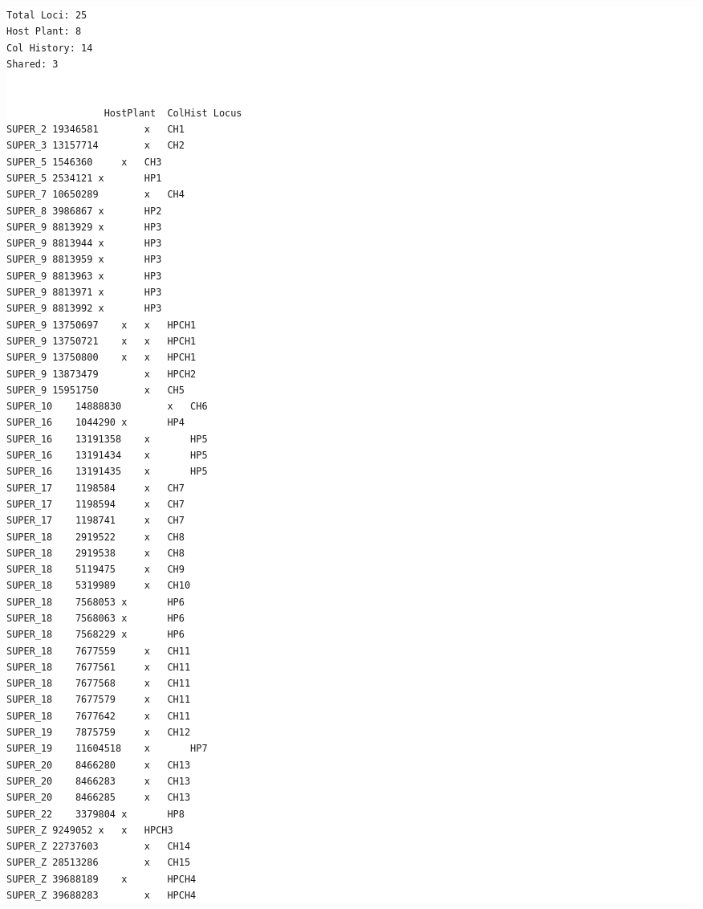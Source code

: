 ```
Total Loci: 25
Host Plant: 8
Col History: 14
Shared: 3
 

                 HostPlant	ColHist	Locus
SUPER_2	19346581		x	CH1
SUPER_3	13157714		x	CH2
SUPER_5	1546360		x	CH3
SUPER_5	2534121	x		HP1
SUPER_7	10650289		x	CH4
SUPER_8	3986867	x		HP2
SUPER_9	8813929	x		HP3
SUPER_9	8813944	x		HP3
SUPER_9	8813959	x		HP3
SUPER_9	8813963	x		HP3
SUPER_9	8813971	x		HP3
SUPER_9	8813992	x		HP3
SUPER_9	13750697	x	x	HPCH1
SUPER_9	13750721	x	x	HPCH1
SUPER_9	13750800	x	x	HPCH1
SUPER_9	13873479		x	HPCH2
SUPER_9	15951750		x	CH5
SUPER_10	14888830		x	CH6
SUPER_16	1044290	x		HP4
SUPER_16	13191358	x		HP5
SUPER_16	13191434	x		HP5
SUPER_16	13191435	x		HP5
SUPER_17	1198584		x	CH7
SUPER_17	1198594		x	CH7
SUPER_17	1198741		x	CH7
SUPER_18	2919522		x	CH8
SUPER_18	2919538		x	CH8
SUPER_18	5119475		x	CH9
SUPER_18	5319989		x	CH10
SUPER_18	7568053	x		HP6
SUPER_18	7568063	x		HP6
SUPER_18	7568229	x		HP6
SUPER_18	7677559		x	CH11
SUPER_18	7677561		x	CH11
SUPER_18	7677568		x	CH11
SUPER_18	7677579		x	CH11
SUPER_18	7677642		x	CH11
SUPER_19	7875759		x	CH12
SUPER_19	11604518	x		HP7
SUPER_20	8466280		x	CH13
SUPER_20	8466283		x	CH13
SUPER_20	8466285		x	CH13
SUPER_22	3379804	x		HP8
SUPER_Z	9249052	x	x	HPCH3
SUPER_Z	22737603		x	CH14
SUPER_Z	28513286		x	CH15
SUPER_Z	39688189	x		HPCH4
SUPER_Z	39688283		x	HPCH4
```
